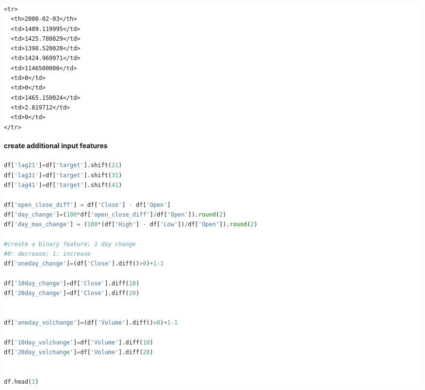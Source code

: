     <tr>
      <th>2000-02-03</th>
      <td>1409.119995</td>
      <td>1425.780029</td>
      <td>1398.520020</td>
      <td>1424.969971</td>
      <td>1146500000</td>
      <td>0</td>
      <td>0</td>
      <td>1465.150024</td>
      <td>2.819712</td>
      <td>0</td>
    </tr>
  </tbody>
</table>
</div>



#### create additional input features


```python
df['lag21']=df['target'].shift(21)
df['lag31']=df['target'].shift(31)
df['lag41']=df['target'].shift(41)

df['open_close_diff'] = df['Close'] - df['Open']
df['day_change']=(100*df['open_close_diff']/df['Open']).round(2)
df['day_max_change'] = (100*(df['High'] - df['Low'])/df['Open']).round(2)

#create a binary feature: 1 day change
#0: decrease; 1: increase
df['oneday_change']=(df['Close'].diff()>0)+1-1

df['10day_change']=df['Close'].diff(10)
df['20day_change']=df['Close'].diff(20)


df['oneday_volchange']=(df['Volume'].diff()>0)+1-1

df['10day_volchange']=df['Volume'].diff(10)
df['20day_volchange']=df['Volume'].diff(20)


df.head(3)
```




<div>
<style scoped>
    .dataframe tbody tr th:only-of-type {
        vertical-align: middle;
    }
